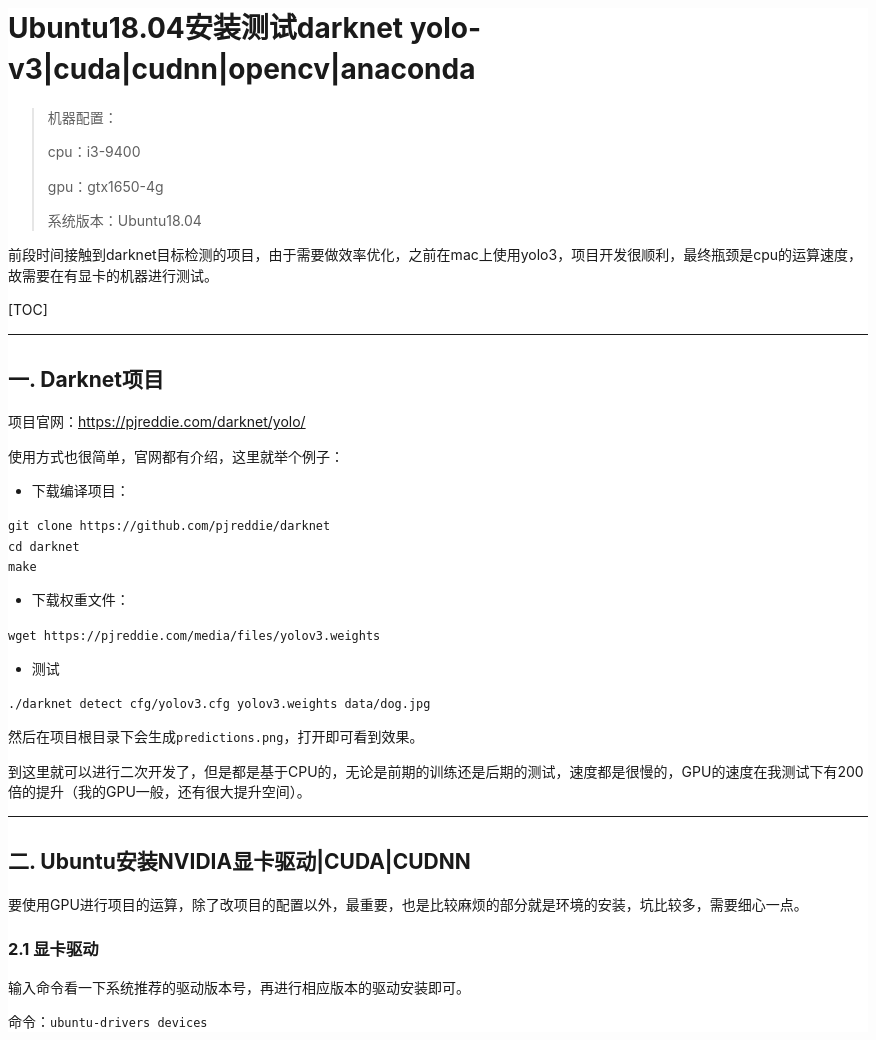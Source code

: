 # Ubuntu18.04安装测试darknet yolo-v3|cuda|cudnn|opencv|anaconda 

> 机器配置：
>
> cpu：i3-9400
>
> gpu：gtx1650-4g
>
> 系统版本：Ubuntu18.04

前段时间接触到darknet目标检测的项目，由于需要做效率优化，之前在mac上使用yolo3，项目开发很顺利，最终瓶颈是cpu的运算速度，故需要在有显卡的机器进行测试。

[TOC]

---

## 一. Darknet项目

项目官网：https://pjreddie.com/darknet/yolo/

使用方式也很简单，官网都有介绍，这里就举个例子：

- 下载编译项目：

```shell
git clone https://github.com/pjreddie/darknet
cd darknet
make
```

- 下载权重文件：

```shell
wget https://pjreddie.com/media/files/yolov3.weights
```

- 测试

```shell
./darknet detect cfg/yolov3.cfg yolov3.weights data/dog.jpg
```

然后在项目根目录下会生成`predictions.png`，打开即可看到效果。

到这里就可以进行二次开发了，但是都是基于CPU的，无论是前期的训练还是后期的测试，速度都是很慢的，GPU的速度在我测试下有200倍的提升（我的GPU一般，还有很大提升空间）。

---

## 二. Ubuntu安装NVIDIA显卡驱动|CUDA|CUDNN

要使用GPU进行项目的运算，除了改项目的配置以外，最重要，也是比较麻烦的部分就是环境的安装，坑比较多，需要细心一点。

### 2.1 显卡驱动

输入命令看一下系统推荐的驱动版本号，再进行相应版本的驱动安装即可。

命令：`ubuntu-drivers devices`

